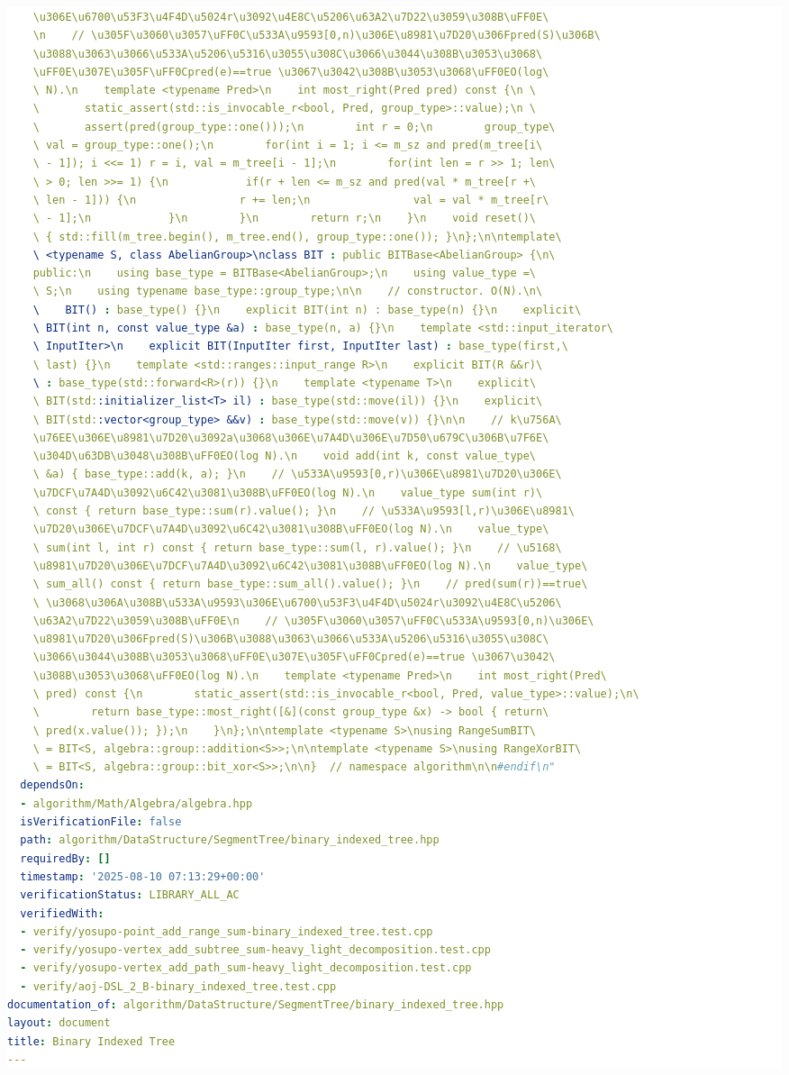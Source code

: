 ```yaml
    \u306E\u6700\u53F3\u4F4D\u5024r\u3092\u4E8C\u5206\u63A2\u7D22\u3059\u308B\uFF0E\
    \n    // \u305F\u3060\u3057\uFF0C\u533A\u9593[0,n)\u306E\u8981\u7D20\u306Fpred(S)\u306B\
    \u3088\u3063\u3066\u533A\u5206\u5316\u3055\u308C\u3066\u3044\u308B\u3053\u3068\
    \uFF0E\u307E\u305F\uFF0Cpred(e)==true \u3067\u3042\u308B\u3053\u3068\uFF0EO(log\
    \ N).\n    template <typename Pred>\n    int most_right(Pred pred) const {\n \
    \       static_assert(std::is_invocable_r<bool, Pred, group_type>::value);\n \
    \       assert(pred(group_type::one()));\n        int r = 0;\n        group_type\
    \ val = group_type::one();\n        for(int i = 1; i <= m_sz and pred(m_tree[i\
    \ - 1]); i <<= 1) r = i, val = m_tree[i - 1];\n        for(int len = r >> 1; len\
    \ > 0; len >>= 1) {\n            if(r + len <= m_sz and pred(val * m_tree[r +\
    \ len - 1])) {\n                r += len;\n                val = val * m_tree[r\
    \ - 1];\n            }\n        }\n        return r;\n    }\n    void reset()\
    \ { std::fill(m_tree.begin(), m_tree.end(), group_type::one()); }\n};\n\ntemplate\
    \ <typename S, class AbelianGroup>\nclass BIT : public BITBase<AbelianGroup> {\n\
    public:\n    using base_type = BITBase<AbelianGroup>;\n    using value_type =\
    \ S;\n    using typename base_type::group_type;\n\n    // constructor. O(N).\n\
    \    BIT() : base_type() {}\n    explicit BIT(int n) : base_type(n) {}\n    explicit\
    \ BIT(int n, const value_type &a) : base_type(n, a) {}\n    template <std::input_iterator\
    \ InputIter>\n    explicit BIT(InputIter first, InputIter last) : base_type(first,\
    \ last) {}\n    template <std::ranges::input_range R>\n    explicit BIT(R &&r)\
    \ : base_type(std::forward<R>(r)) {}\n    template <typename T>\n    explicit\
    \ BIT(std::initializer_list<T> il) : base_type(std::move(il)) {}\n    explicit\
    \ BIT(std::vector<group_type> &&v) : base_type(std::move(v)) {}\n\n    // k\u756A\
    \u76EE\u306E\u8981\u7D20\u3092a\u3068\u306E\u7A4D\u306E\u7D50\u679C\u306B\u7F6E\
    \u304D\u63DB\u3048\u308B\uFF0EO(log N).\n    void add(int k, const value_type\
    \ &a) { base_type::add(k, a); }\n    // \u533A\u9593[0,r)\u306E\u8981\u7D20\u306E\
    \u7DCF\u7A4D\u3092\u6C42\u3081\u308B\uFF0EO(log N).\n    value_type sum(int r)\
    \ const { return base_type::sum(r).value(); }\n    // \u533A\u9593[l,r)\u306E\u8981\
    \u7D20\u306E\u7DCF\u7A4D\u3092\u6C42\u3081\u308B\uFF0EO(log N).\n    value_type\
    \ sum(int l, int r) const { return base_type::sum(l, r).value(); }\n    // \u5168\
    \u8981\u7D20\u306E\u7DCF\u7A4D\u3092\u6C42\u3081\u308B\uFF0EO(log N).\n    value_type\
    \ sum_all() const { return base_type::sum_all().value(); }\n    // pred(sum(r))==true\
    \ \u3068\u306A\u308B\u533A\u9593\u306E\u6700\u53F3\u4F4D\u5024r\u3092\u4E8C\u5206\
    \u63A2\u7D22\u3059\u308B\uFF0E\n    // \u305F\u3060\u3057\uFF0C\u533A\u9593[0,n)\u306E\
    \u8981\u7D20\u306Fpred(S)\u306B\u3088\u3063\u3066\u533A\u5206\u5316\u3055\u308C\
    \u3066\u3044\u308B\u3053\u3068\uFF0E\u307E\u305F\uFF0Cpred(e)==true \u3067\u3042\
    \u308B\u3053\u3068\uFF0EO(log N).\n    template <typename Pred>\n    int most_right(Pred\
    \ pred) const {\n        static_assert(std::is_invocable_r<bool, Pred, value_type>::value);\n\
    \        return base_type::most_right([&](const group_type &x) -> bool { return\
    \ pred(x.value()); });\n    }\n};\n\ntemplate <typename S>\nusing RangeSumBIT\
    \ = BIT<S, algebra::group::addition<S>>;\n\ntemplate <typename S>\nusing RangeXorBIT\
    \ = BIT<S, algebra::group::bit_xor<S>>;\n\n}  // namespace algorithm\n\n#endif\n"
  dependsOn:
  - algorithm/Math/Algebra/algebra.hpp
  isVerificationFile: false
  path: algorithm/DataStructure/SegmentTree/binary_indexed_tree.hpp
  requiredBy: []
  timestamp: '2025-08-10 07:13:29+00:00'
  verificationStatus: LIBRARY_ALL_AC
  verifiedWith:
  - verify/yosupo-point_add_range_sum-binary_indexed_tree.test.cpp
  - verify/yosupo-vertex_add_subtree_sum-heavy_light_decomposition.test.cpp
  - verify/yosupo-vertex_add_path_sum-heavy_light_decomposition.test.cpp
  - verify/aoj-DSL_2_B-binary_indexed_tree.test.cpp
documentation_of: algorithm/DataStructure/SegmentTree/binary_indexed_tree.hpp
layout: document
title: Binary Indexed Tree
---
```
